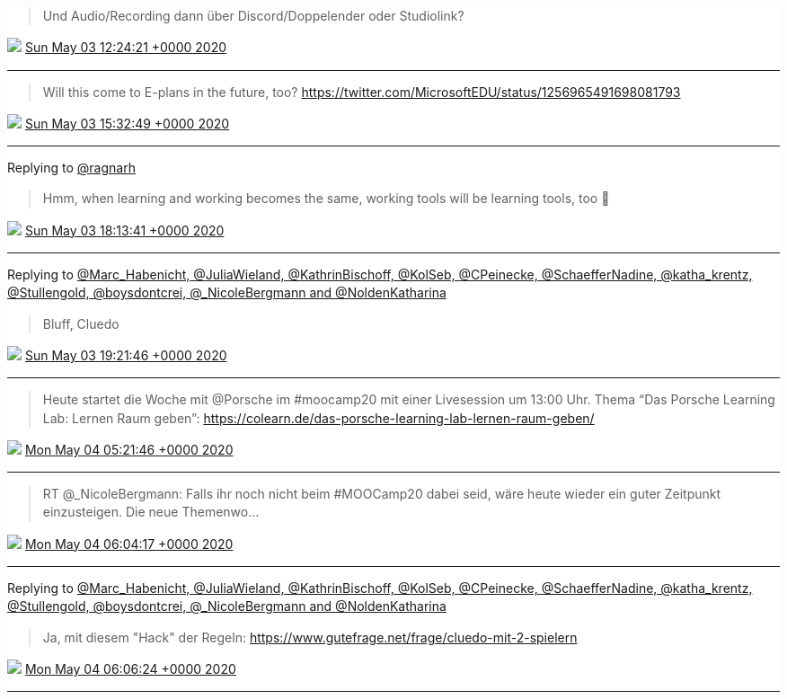 > Und Audio/Recording dann über Discord/Doppelender oder Studiolink?

<img src="media/tweet.ico" width="12" /> [Sun May 03 12:24:21 +0000 2020](https://twitter.com/SimonDueckert/status/1256922542398410754)

----

> Will this come to E-plans in the future, too? https://twitter.com/MicrosoftEDU/status/1256965491698081793

<img src="media/tweet.ico" width="12" /> [Sun May 03 15:32:49 +0000 2020](https://twitter.com/SimonDueckert/status/1256969973739773953)

----

Replying to [@ragnarh](https://twitter.com/ragnarh/status/1257004184781697025)

> Hmm, when learning and working becomes the same, working tools will be learning tools, too 🤔

<img src="media/tweet.ico" width="12" /> [Sun May 03 18:13:41 +0000 2020](https://twitter.com/SimonDueckert/status/1257010457656819723)

----

Replying to [@Marc_Habenicht, @JuliaWieland, @KathrinBischoff, @KolSeb, @CPeinecke, @SchaefferNadine, @katha_krentz, @Stullengold, @boysdontcrei, @_NicoleBergmann and @NoldenKatharina](https://twitter.com/Marc_Habenicht/status/1256982789867659265)

> Bluff, Cluedo

<img src="media/tweet.ico" width="12" /> [Sun May 03 19:21:46 +0000 2020](https://twitter.com/SimonDueckert/status/1257027590264676352)

----

> Heute startet die Woche mit @Porsche im #moocamp20 mit einer Livesession um 13:00 Uhr. Thema “Das Porsche Learning Lab: Lernen Raum geben”: https://colearn.de/das-porsche-learning-lab-lernen-raum-geben/

<img src="media/tweet.ico" width="12" /> [Mon May 04 05:21:46 +0000 2020](https://twitter.com/SimonDueckert/status/1257178585695244290)

----

> RT @_NicoleBergmann: Falls ihr noch nicht beim #MOOCamp20 dabei seid, wäre heute wieder ein guter Zeitpunkt einzusteigen. Die neue Themenwo…

<img src="media/tweet.ico" width="12" /> [Mon May 04 06:04:17 +0000 2020](https://twitter.com/SimonDueckert/status/1257189282973921281)

----

Replying to [@Marc_Habenicht, @JuliaWieland, @KathrinBischoff, @KolSeb, @CPeinecke, @SchaefferNadine, @katha_krentz, @Stullengold, @boysdontcrei, @_NicoleBergmann and @NoldenKatharina](https://twitter.com/Marc_Habenicht/status/1257049905715183619)

> Ja, mit diesem "Hack" der Regeln: https://www.gutefrage.net/frage/cluedo-mit-2-spielern

<img src="media/tweet.ico" width="12" /> [Mon May 04 06:06:24 +0000 2020](https://twitter.com/SimonDueckert/status/1257189817269485570)

----
